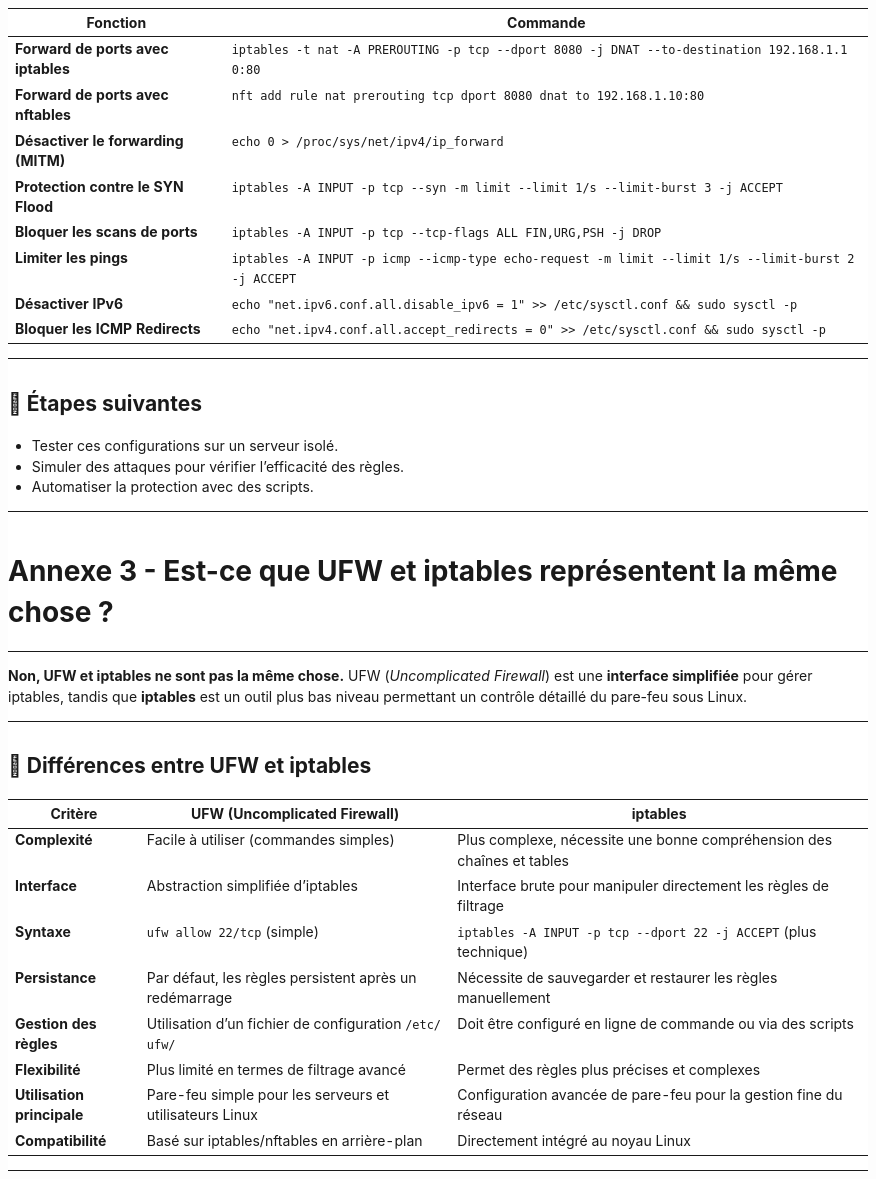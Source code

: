 | Fonction | Commande |
|----------|---------|
| **Forward de ports avec iptables** | `iptables -t nat -A PREROUTING -p tcp --dport 8080 -j DNAT --to-destination 192.168.1.10:80` |
| **Forward de ports avec nftables** | `nft add rule nat prerouting tcp dport 8080 dnat to 192.168.1.10:80` |
| **Désactiver le forwarding (MITM)** | `echo 0 > /proc/sys/net/ipv4/ip_forward` |
| **Protection contre le SYN Flood** | `iptables -A INPUT -p tcp --syn -m limit --limit 1/s --limit-burst 3 -j ACCEPT` |
| **Bloquer les scans de ports** | `iptables -A INPUT -p tcp --tcp-flags ALL FIN,URG,PSH -j DROP` |
| **Limiter les pings** | `iptables -A INPUT -p icmp --icmp-type echo-request -m limit --limit 1/s --limit-burst 2 -j ACCEPT` |
| **Désactiver IPv6** | `echo "net.ipv6.conf.all.disable_ipv6 = 1" >> /etc/sysctl.conf && sudo sysctl -p` |
| **Bloquer les ICMP Redirects** | `echo "net.ipv4.conf.all.accept_redirects = 0" >> /etc/sysctl.conf && sudo sysctl -p` |

---

## **🚀 Étapes suivantes**
- Tester ces configurations sur un serveur isolé.
- Simuler des attaques pour vérifier l’efficacité des règles.
- Automatiser la protection avec des scripts.


---
# Annexe 3 - Est-ce que UFW et iptables représentent la même chose ?
---

**Non, UFW et iptables ne sont pas la même chose.** UFW (*Uncomplicated Firewall*) est une **interface simplifiée** pour gérer iptables, tandis que **iptables** est un outil plus bas niveau permettant un contrôle détaillé du pare-feu sous Linux.

---

## **🔹 Différences entre UFW et iptables**

| Critère | UFW (**Uncomplicated Firewall**) | iptables |
|---------|----------------------------------|----------|
| **Complexité** | Facile à utiliser (commandes simples) | Plus complexe, nécessite une bonne compréhension des chaînes et tables |
| **Interface** | Abstraction simplifiée d’iptables | Interface brute pour manipuler directement les règles de filtrage |
| **Syntaxe** | `ufw allow 22/tcp` (simple) | `iptables -A INPUT -p tcp --dport 22 -j ACCEPT` (plus technique) |
| **Persistance** | Par défaut, les règles persistent après un redémarrage | Nécessite de sauvegarder et restaurer les règles manuellement |
| **Gestion des règles** | Utilisation d’un fichier de configuration `/etc/ufw/` | Doit être configuré en ligne de commande ou via des scripts |
| **Flexibilité** | Plus limité en termes de filtrage avancé | Permet des règles plus précises et complexes |
| **Utilisation principale** | Pare-feu simple pour les serveurs et utilisateurs Linux | Configuration avancée de pare-feu pour la gestion fine du réseau |
| **Compatibilité** | Basé sur iptables/nftables en arrière-plan | Directement intégré au noyau Linux |

---